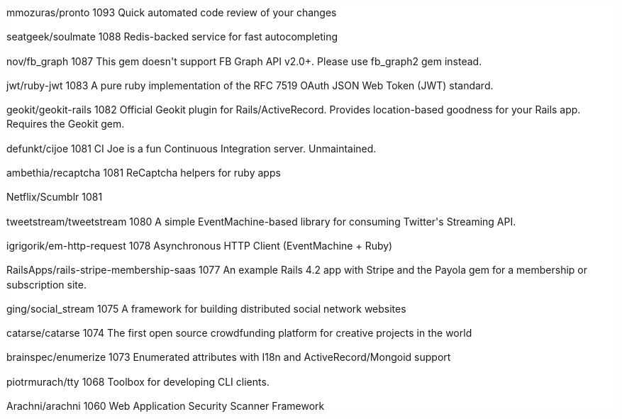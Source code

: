 
mmozuras/pronto                            1093
Quick automated code review of your changes


seatgeek/soulmate                          1088
Redis-backed service for fast autocompleting


nov/fb_graph                               1087
This gem doesn't support FB Graph API v2.0+. Please use fb_graph2 gem instead.


jwt/ruby-jwt                               1083
A pure ruby implementation of the RFC 7519 OAuth JSON Web Token (JWT) standard.


geokit/geokit-rails                        1082
Official Geokit plugin for Rails/ActiveRecord. Provides location-based goodness for your Rails app. Requires the Geokit gem.


defunkt/cijoe                              1081
CI Joe is a fun Continuous Integration server. Unmaintained.


ambethia/recaptcha                         1081
ReCaptcha helpers for ruby apps


Netflix/Scumblr                            1081



tweetstream/tweetstream                    1080
A simple EventMachine-based library for consuming Twitter's Streaming API.


igrigorik/em-http-request                  1078
Asynchronous HTTP Client (EventMachine + Ruby)


RailsApps/rails-stripe-membership-saas     1077
An example Rails 4.2 app with Stripe and the Payola gem for a membership or subscription site.


ging/social_stream                         1075
A framework for building distributed social network websites


catarse/catarse                            1074
The first open source crowdfunding platform for creative projects in the world


brainspec/enumerize                        1073
Enumerated attributes with I18n and ActiveRecord/Mongoid support


piotrmurach/tty                            1068
Toolbox for developing CLI clients.


Arachni/arachni                            1060
Web Application Security Scanner Framework

